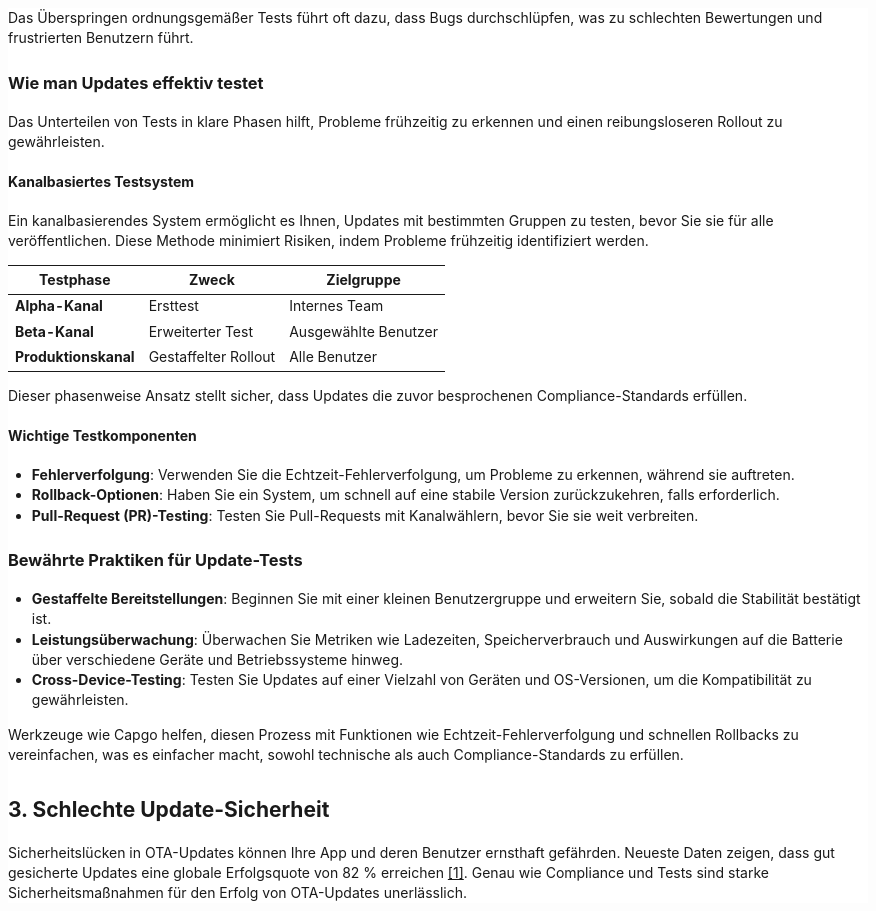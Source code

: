 Das Überspringen ordnungsgemäßer Tests führt oft dazu, dass Bugs durchschlüpfen, was zu schlechten Bewertungen und frustrierten Benutzern führt.

### Wie man Updates effektiv testet

Das Unterteilen von Tests in klare Phasen hilft, Probleme frühzeitig zu erkennen und einen reibungsloseren Rollout zu gewährleisten.

#### Kanalbasiertes Testsystem

Ein kanalbasierendes System ermöglicht es Ihnen, Updates mit bestimmten Gruppen zu testen, bevor Sie sie für alle veröffentlichen. Diese Methode minimiert Risiken, indem Probleme frühzeitig identifiziert werden.

| Testphase | Zweck | Zielgruppe |
| --- | --- | --- |
| **Alpha-Kanal** | Ersttest | Internes Team |
| **Beta-Kanal** | Erweiterter Test | Ausgewählte Benutzer |
| **Produktionskanal** | Gestaffelter Rollout | Alle Benutzer |

Dieser phasenweise Ansatz stellt sicher, dass Updates die zuvor besprochenen Compliance-Standards erfüllen.

#### Wichtige Testkomponenten

- **Fehlerverfolgung**: Verwenden Sie die Echtzeit-Fehlerverfolgung, um Probleme zu erkennen, während sie auftreten.
- **Rollback-Optionen**: Haben Sie ein System, um schnell auf eine stabile Version zurückzukehren, falls erforderlich.
- **Pull-Request (PR)-Testing**: Testen Sie Pull-Requests mit Kanalwählern, bevor Sie sie weit verbreiten.

### Bewährte Praktiken für Update-Tests

- **Gestaffelte Bereitstellungen**: Beginnen Sie mit einer kleinen Benutzergruppe und erweitern Sie, sobald die Stabilität bestätigt ist.
- **Leistungsüberwachung**: Überwachen Sie Metriken wie Ladezeiten, Speicherverbrauch und Auswirkungen auf die Batterie über verschiedene Geräte und Betriebssysteme hinweg.
- **Cross-Device-Testing**: Testen Sie Updates auf einer Vielzahl von Geräten und OS-Versionen, um die Kompatibilität zu gewährleisten.

Werkzeuge wie Capgo helfen, diesen Prozess mit Funktionen wie Echtzeit-Fehlerverfolgung und schnellen Rollbacks zu vereinfachen, was es einfacher macht, sowohl technische als auch Compliance-Standards zu erfüllen.

## 3. Schlechte Update-Sicherheit

Sicherheitslücken in OTA-Updates können Ihre App und deren Benutzer ernsthaft gefährden. Neueste Daten zeigen, dass gut gesicherte Updates eine globale Erfolgsquote von 82 % erreichen [\[1\]](https://capgo.app/). Genau wie Compliance und Tests sind starke Sicherheitsmaßnahmen für den Erfolg von OTA-Updates unerlässlich.
